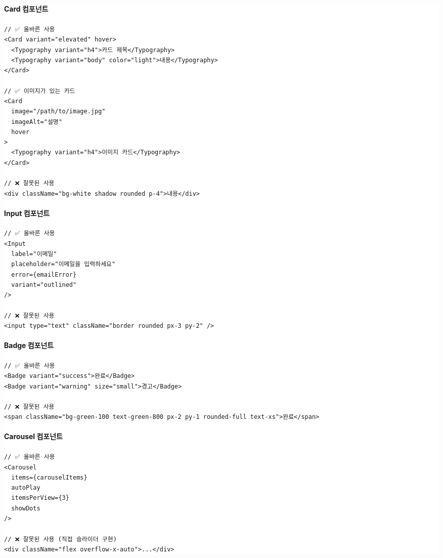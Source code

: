 #### **Card 컴포넌트**
```tsx
// ✅ 올바른 사용
<Card variant="elevated" hover>
  <Typography variant="h4">카드 제목</Typography>
  <Typography variant="body" color="light">내용</Typography>
</Card>

// ✅ 이미지가 있는 카드
<Card 
  image="/path/to/image.jpg" 
  imageAlt="설명"
  hover
>
  <Typography variant="h4">이미지 카드</Typography>
</Card>

// ❌ 잘못된 사용
<div className="bg-white shadow rounded p-4">내용</div>
```

#### **Input 컴포넌트**
```tsx
// ✅ 올바른 사용
<Input 
  label="이메일" 
  placeholder="이메일을 입력하세요"
  error={emailError}
  variant="outlined"
/>

// ❌ 잘못된 사용
<input type="text" className="border rounded px-3 py-2" />
```

#### **Badge 컴포넌트**
```tsx
// ✅ 올바른 사용
<Badge variant="success">완료</Badge>
<Badge variant="warning" size="small">경고</Badge>

// ❌ 잘못된 사용
<span className="bg-green-100 text-green-800 px-2 py-1 rounded-full text-xs">완료</span>
```

#### **Carousel 컴포넌트**
```tsx
// ✅ 올바른 사용
<Carousel 
  items={carouselItems}
  autoPlay
  itemsPerView={3}
  showDots
/>

// ❌ 잘못된 사용 (직접 슬라이더 구현)
<div className="flex overflow-x-auto">...</div>
```

